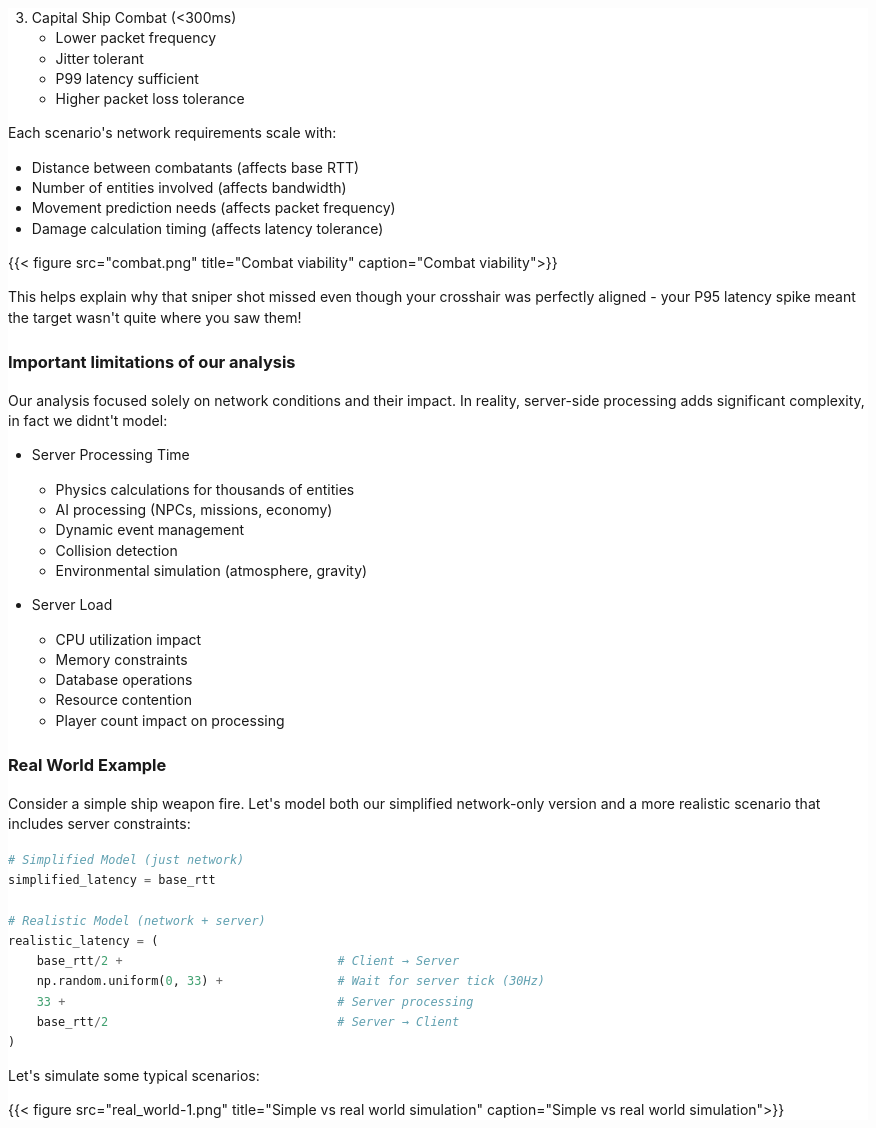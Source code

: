 3. Capital Ship Combat (<300ms)
   - Lower packet frequency
   - Jitter tolerant
   - P99 latency sufficient
   - Higher packet loss tolerance

Each scenario's network requirements scale with:
- Distance between combatants (affects base RTT)
- Number of entities involved (affects bandwidth)
- Movement prediction needs (affects packet frequency)
- Damage calculation timing (affects latency tolerance)

{{< figure src="combat.png" title="Combat viability" caption="Combat viability">}}

This helps explain why that sniper shot missed even though your crosshair was perfectly aligned -
your P95 latency spike meant the target wasn't quite where you saw them!

### Important limitations of our analysis
Our analysis focused solely on network conditions and their impact. In reality,
server-side processing adds significant complexity, in fact we didnt't model:

- Server Processing Time
  - Physics calculations for thousands of entities
  - AI processing (NPCs, missions, economy)
  - Dynamic event management
  - Collision detection
  - Environmental simulation (atmosphere, gravity)

- Server Load
  - CPU utilization impact
  - Memory constraints
  - Database operations
  - Resource contention
  - Player count impact on processing

### Real World Example
Consider a simple ship weapon fire. Let's model both our simplified network-only version and a more realistic scenario that includes server constraints:

```python
# Simplified Model (just network)
simplified_latency = base_rtt

# Realistic Model (network + server)
realistic_latency = (
    base_rtt/2 +                              # Client → Server
    np.random.uniform(0, 33) +                # Wait for server tick (30Hz)
    33 +                                      # Server processing
    base_rtt/2                                # Server → Client
)
```
Let's simulate some typical scenarios:

{{< figure src="real_world-1.png" title="Simple vs real world simulation" caption="Simple vs real world simulation">}}

